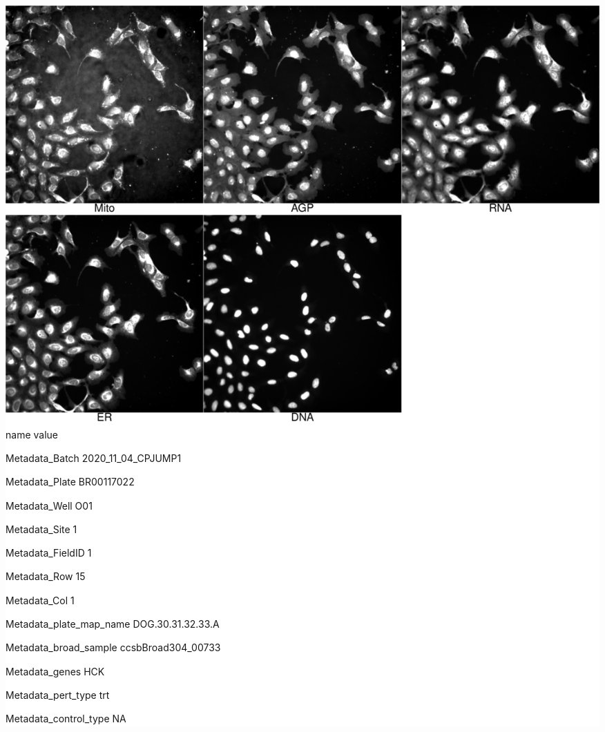 ![Standard\_\_ORF\_\_U2OS\_\_48\_\_ccsbBroad304\_00733](../2020_11_04_CPJUMP1/thumbnail_montage/BR00117022/r15c01_montage.png)
name value

Metadata\_Batch 2020\_11\_04\_CPJUMP1

Metadata\_Plate BR00117022

Metadata\_Well O01

Metadata\_Site 1

Metadata\_FieldID 1

Metadata\_Row 15

Metadata\_Col 1

Metadata\_plate\_map\_name DOG.30.31.32.33.A

Metadata\_broad\_sample ccsbBroad304\_00733

Metadata\_genes HCK

Metadata\_pert\_type trt

Metadata\_control\_type NA
